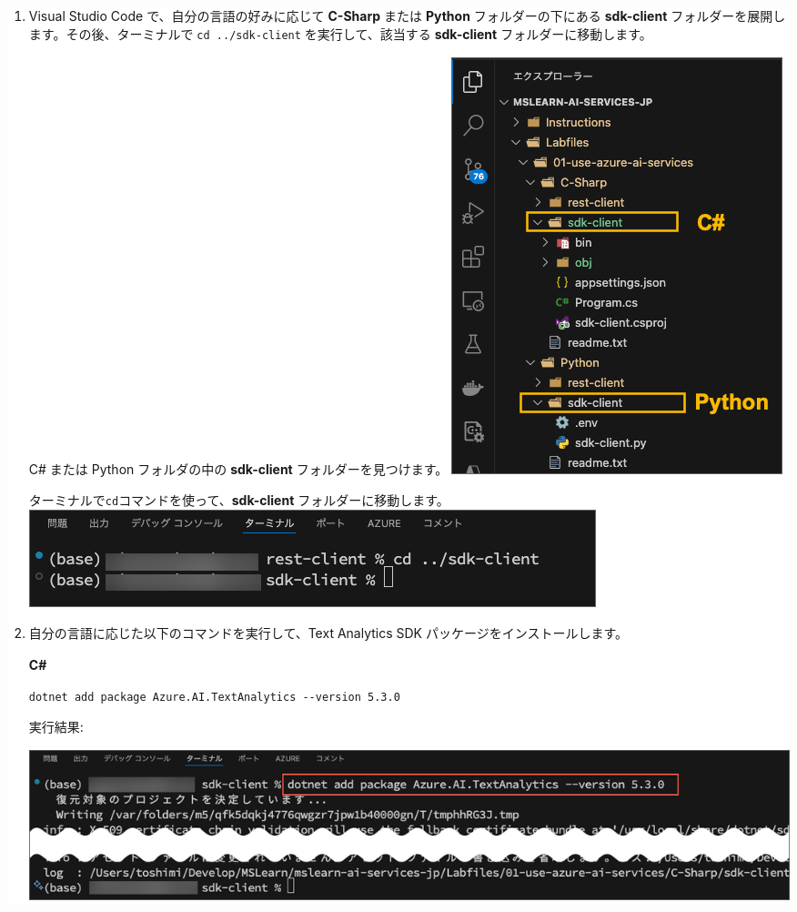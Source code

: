 1. Visual Studio Code で、自分の言語の好みに応じて **C-Sharp** または **Python** フォルダーの下にある **sdk-client** フォルダーを展開します。その後、ターミナルで `cd ../sdk-client` を実行して、該当する **sdk-client** フォルダーに移動します。
   
    C# または Python フォルダの中の **sdk-client** フォルダーを見つけます。
    ![sdk-clientフォルダー](./img/sdk-client-folders.png)

    ターミナルで`cd`コマンドを使って、**sdk-client** フォルダーに移動します。
    ![cd sdk-client](./img/cd-sdk-client.png)

2. 自分の言語に応じた以下のコマンドを実行して、Text Analytics SDK パッケージをインストールします。

    **C#**

    ```
    dotnet add package Azure.AI.TextAnalytics --version 5.3.0
    ```
    
    実行結果:

    ![dotnet add package Azure.AI.TextAnalytics](./img/dotnet-add-package.png)
